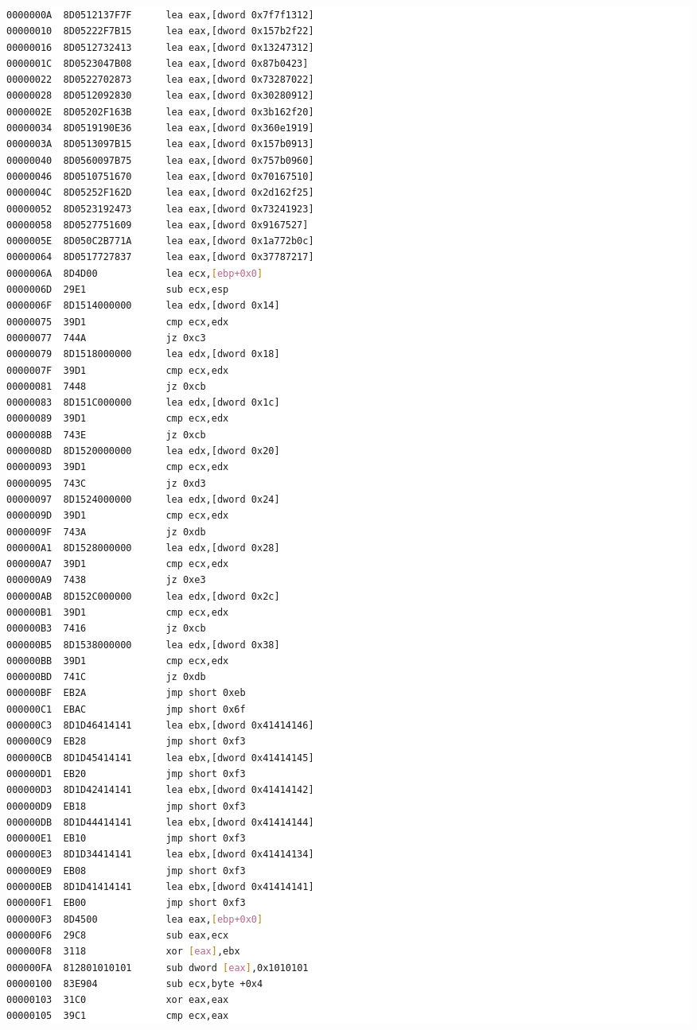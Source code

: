 ```bash
0000000A  8D0512137F7F      lea eax,[dword 0x7f7f1312]
00000010  8D05222F7B15      lea eax,[dword 0x157b2f22]
00000016  8D0512732413      lea eax,[dword 0x13247312]
0000001C  8D0523047B08      lea eax,[dword 0x87b0423]
00000022  8D0522702873      lea eax,[dword 0x73287022]
00000028  8D0512092830      lea eax,[dword 0x30280912]
0000002E  8D05202F163B      lea eax,[dword 0x3b162f20]
00000034  8D0519190E36      lea eax,[dword 0x360e1919]
0000003A  8D0513097B15      lea eax,[dword 0x157b0913]
00000040  8D0560097B75      lea eax,[dword 0x757b0960]
00000046  8D0510751670      lea eax,[dword 0x70167510]
0000004C  8D05252F162D      lea eax,[dword 0x2d162f25]
00000052  8D0523192473      lea eax,[dword 0x73241923]
00000058  8D0527751609      lea eax,[dword 0x9167527]
0000005E  8D050C2B771A      lea eax,[dword 0x1a772b0c]
00000064  8D0517727837      lea eax,[dword 0x37787217]
0000006A  8D4D00            lea ecx,[ebp+0x0]
0000006D  29E1              sub ecx,esp
0000006F  8D1514000000      lea edx,[dword 0x14]
00000075  39D1              cmp ecx,edx
00000077  744A              jz 0xc3
00000079  8D1518000000      lea edx,[dword 0x18]
0000007F  39D1              cmp ecx,edx
00000081  7448              jz 0xcb
00000083  8D151C000000      lea edx,[dword 0x1c]
00000089  39D1              cmp ecx,edx
0000008B  743E              jz 0xcb
0000008D  8D1520000000      lea edx,[dword 0x20]
00000093  39D1              cmp ecx,edx
00000095  743C              jz 0xd3
00000097  8D1524000000      lea edx,[dword 0x24]
0000009D  39D1              cmp ecx,edx
0000009F  743A              jz 0xdb
000000A1  8D1528000000      lea edx,[dword 0x28]
000000A7  39D1              cmp ecx,edx
000000A9  7438              jz 0xe3
000000AB  8D152C000000      lea edx,[dword 0x2c]
000000B1  39D1              cmp ecx,edx
000000B3  7416              jz 0xcb
000000B5  8D1538000000      lea edx,[dword 0x38]
000000BB  39D1              cmp ecx,edx
000000BD  741C              jz 0xdb
000000BF  EB2A              jmp short 0xeb
000000C1  EBAC              jmp short 0x6f
000000C3  8D1D46414141      lea ebx,[dword 0x41414146]
000000C9  EB28              jmp short 0xf3
000000CB  8D1D45414141      lea ebx,[dword 0x41414145]
000000D1  EB20              jmp short 0xf3
000000D3  8D1D42414141      lea ebx,[dword 0x41414142]
000000D9  EB18              jmp short 0xf3
000000DB  8D1D44414141      lea ebx,[dword 0x41414144]
000000E1  EB10              jmp short 0xf3
000000E3  8D1D34414141      lea ebx,[dword 0x41414134]
000000E9  EB08              jmp short 0xf3
000000EB  8D1D41414141      lea ebx,[dword 0x41414141]
000000F1  EB00              jmp short 0xf3
000000F3  8D4500            lea eax,[ebp+0x0]
000000F6  29C8              sub eax,ecx
000000F8  3118              xor [eax],ebx
000000FA  812801010101      sub dword [eax],0x1010101
00000100  83E904            sub ecx,byte +0x4
00000103  31C0              xor eax,eax
00000105  39C1              cmp ecx,eax
```